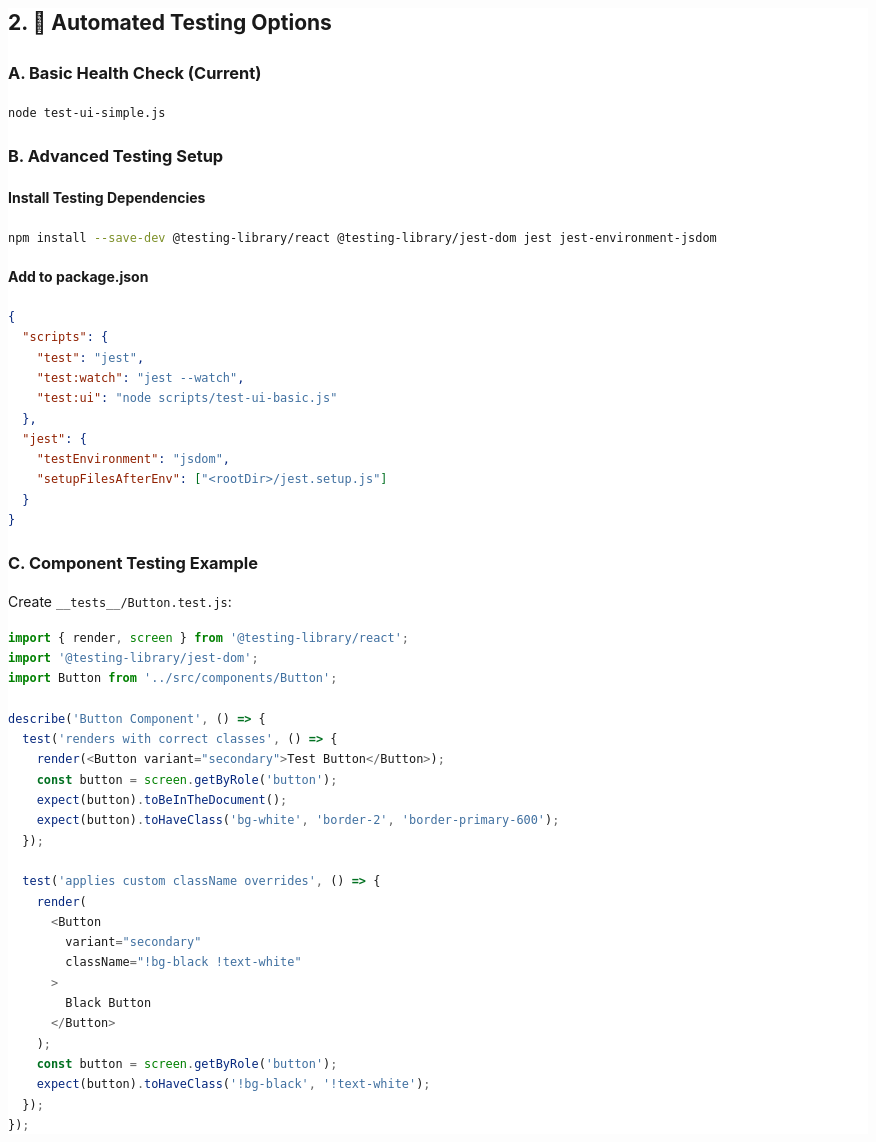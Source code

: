 ## 2. 🧪 Automated Testing Options

### A. Basic Health Check (Current)
```bash
node test-ui-simple.js
```

### B. Advanced Testing Setup

#### Install Testing Dependencies
```bash
npm install --save-dev @testing-library/react @testing-library/jest-dom jest jest-environment-jsdom
```

#### Add to package.json
```json
{
  "scripts": {
    "test": "jest",
    "test:watch": "jest --watch",
    "test:ui": "node scripts/test-ui-basic.js"
  },
  "jest": {
    "testEnvironment": "jsdom",
    "setupFilesAfterEnv": ["<rootDir>/jest.setup.js"]
  }
}
```

### C. Component Testing Example
Create `__tests__/Button.test.js`:
```javascript
import { render, screen } from '@testing-library/react';
import '@testing-library/jest-dom';
import Button from '../src/components/Button';

describe('Button Component', () => {
  test('renders with correct classes', () => {
    render(<Button variant="secondary">Test Button</Button>);
    const button = screen.getByRole('button');
    expect(button).toBeInTheDocument();
    expect(button).toHaveClass('bg-white', 'border-2', 'border-primary-600');
  });

  test('applies custom className overrides', () => {
    render(
      <Button 
        variant="secondary" 
        className="!bg-black !text-white"
      >
        Black Button
      </Button>
    );
    const button = screen.getByRole('button');
    expect(button).toHaveClass('!bg-black', '!text-white');
  });
});
```
